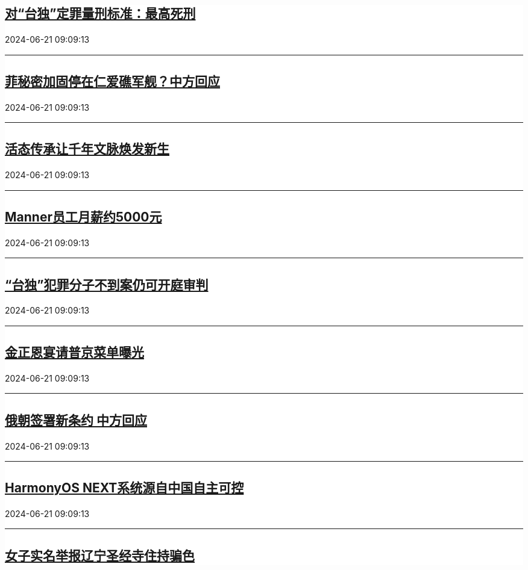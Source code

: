 ## [对“台独”定罪量刑标准：最高死刑](https://www.toutiao.com/trending/7382542920802405915)

2024-06-21 09:09:13

---
## [菲秘密加固停在仁爱礁军舰？中方回应](https://www.toutiao.com/trending/7382855765859503643)

2024-06-21 09:09:13

---
## [活态传承让千年文脉焕发新生](https://www.toutiao.com/trending/7382505809563123753)

2024-06-21 09:09:13

---
## [Manner员工月薪约5000元](https://www.toutiao.com/trending/7382455588242554917)

2024-06-21 09:09:13

---
## [“台独”犯罪分子不到案仍可开庭审判](https://www.toutiao.com/trending/7382848307984498698)

2024-06-21 09:09:13

---
## [金正恩宴请普京菜单曝光](https://www.toutiao.com/trending/7380974446107983913)

2024-06-21 09:09:13

---
## [俄朝签署新条约 中方回应](https://www.toutiao.com/trending/7381801988268965914)

2024-06-21 09:09:13

---
## [HarmonyOS NEXT系统源自中国自主可控](https://www.toutiao.com/trending/7382830602921217573)

2024-06-21 09:09:13

---
## [女子实名举报辽宁圣经寺住持骗色](https://www.toutiao.com/trending/7381369841925570610)
